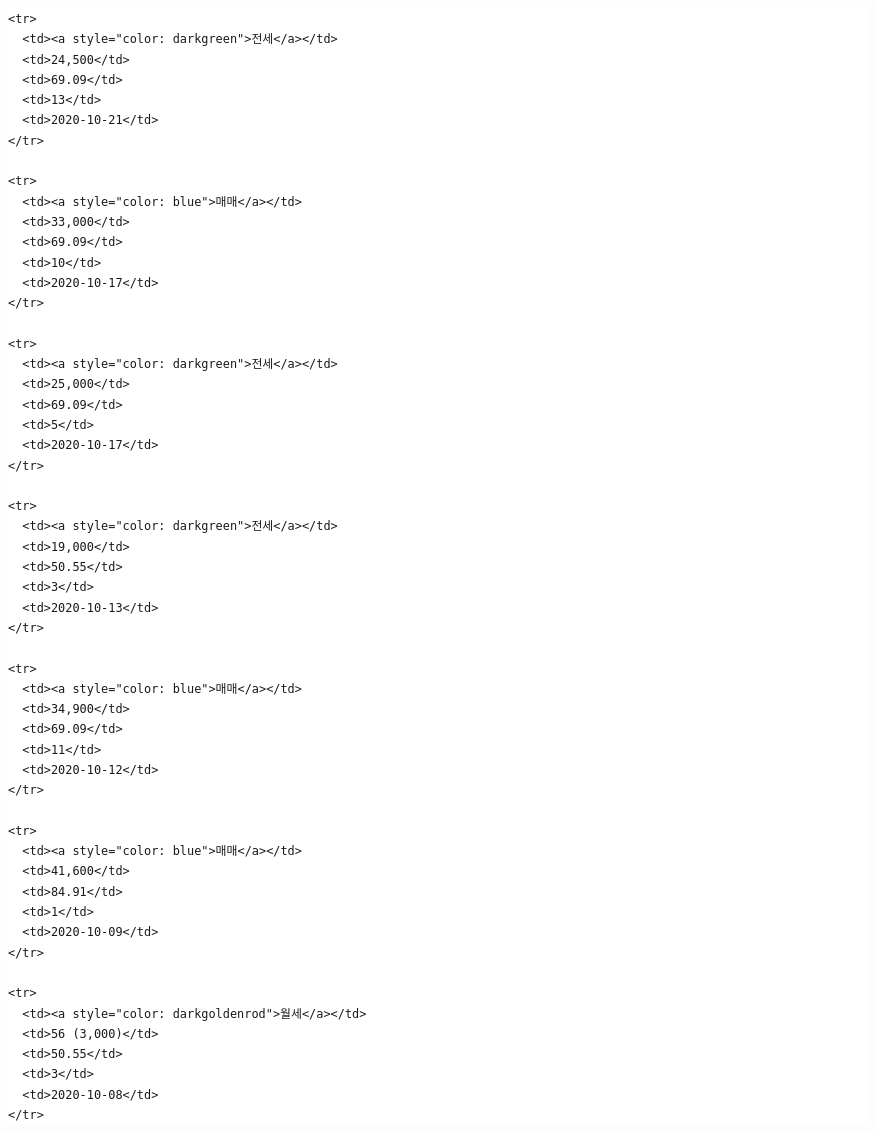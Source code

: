     <tr>
      <td><a style="color: darkgreen">전세</a></td>
      <td>24,500</td>
      <td>69.09</td>
      <td>13</td>
      <td>2020-10-21</td>
    </tr>
      
    <tr>
      <td><a style="color: blue">매매</a></td>
      <td>33,000</td>
      <td>69.09</td>
      <td>10</td>
      <td>2020-10-17</td>
    </tr>
      
    <tr>
      <td><a style="color: darkgreen">전세</a></td>
      <td>25,000</td>
      <td>69.09</td>
      <td>5</td>
      <td>2020-10-17</td>
    </tr>
      
    <tr>
      <td><a style="color: darkgreen">전세</a></td>
      <td>19,000</td>
      <td>50.55</td>
      <td>3</td>
      <td>2020-10-13</td>
    </tr>
      
    <tr>
      <td><a style="color: blue">매매</a></td>
      <td>34,900</td>
      <td>69.09</td>
      <td>11</td>
      <td>2020-10-12</td>
    </tr>
      
    <tr>
      <td><a style="color: blue">매매</a></td>
      <td>41,600</td>
      <td>84.91</td>
      <td>1</td>
      <td>2020-10-09</td>
    </tr>
      
    <tr>
      <td><a style="color: darkgoldenrod">월세</a></td>
      <td>56 (3,000)</td>
      <td>50.55</td>
      <td>3</td>
      <td>2020-10-08</td>
    </tr>
      